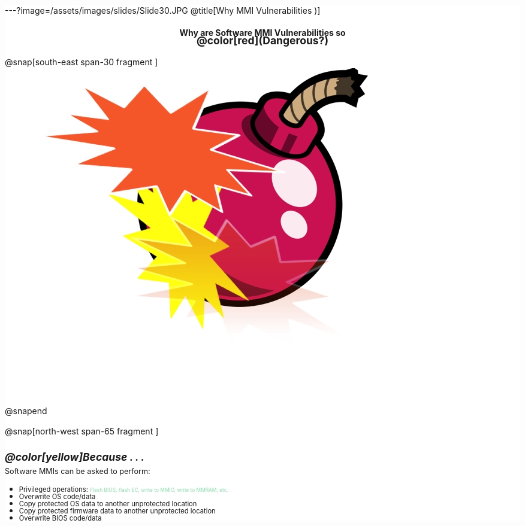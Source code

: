 
---?image=/assets/images/slides/Slide30.JPG
@title[Why MMI Vulnerabilities )]
#### <p style="line-height:95%" align="center"><span class="gold" ><b>Why are Software MMI Vulnerabilities so</b><br><span style="font-size:01.25em" >@color[red](<b>Dangerous?</b>)</span></p>

@snap[south-east span-30 fragment ]
![bomb_SMM](/assets/images/Bomb_SMM.png)
<br>
<br>
<br>
<br>

@snapend

@snap[north-west span-65 fragment ]
<br>
<br>
<span style="font-size:01.25em" ><b><i>@color[yellow]Because . . .</i></b></span><br>
<span style="font-size:0.9em" >Software MMIs can be asked to perform: </span>
<ul style="line-height:0.8;">
<li><span style="font-size:0.8em" >Privileged operations: </span><span style="font-size:0.6em" ><font color="#87E2A9">Flash BIOS, flash EC, write to MMIO, write to MMRAM, etc. </font></span></li>
<li><span style="font-size:0.8em" >Overwrite OS code/data </span></li>
<li><span style="font-size:0.8em" >Copy protected OS data to another unprotected location </span></li>
<li><span style="font-size:0.8em" >Copy protected firmware data to another unprotected location</span></li>
<li><span style="font-size:0.8em" >Overwrite BIOS code/data  </span></li>
</ul>
